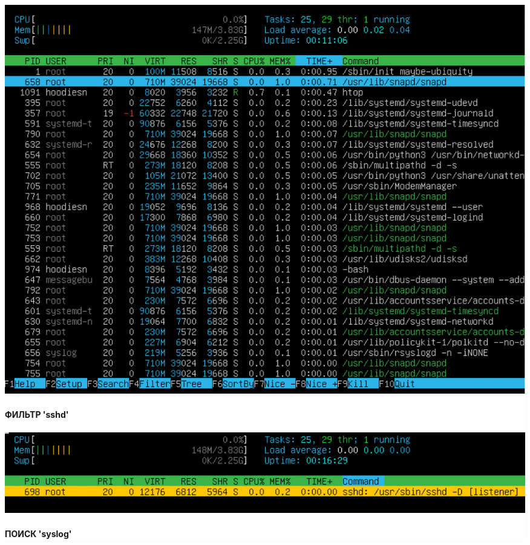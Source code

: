 ![htop_sort_time](misc/part9.5_sort_time.png)

#### ФИЛЬТР 'sshd'

![htop_filter_sshd](misc/part9.6_filter_sshd.png)

#### ПОИСК 'syslog'
